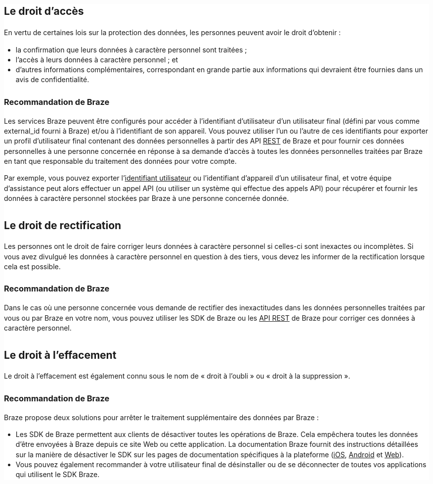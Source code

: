 ## Le droit d’accès 

En vertu de certaines lois sur la protection des données, les personnes peuvent avoir le droit d’obtenir :
- la confirmation que leurs données à caractère personnel sont traitées ;
- l’accès à leurs données à caractère personnel ; et
- d’autres informations complémentaires, correspondant en grande partie aux informations qui devraient être fournies dans un avis de confidentialité.

### Recommandation de Braze

Les services Braze peuvent être configurés pour accéder à l’identifiant d’utilisateur d’un utilisateur final (défini par vous comme external_id fourni à Braze) et/ou à l’identifiant de son appareil. Vous pouvez utiliser l’un ou l’autre de ces identifiants pour exporter un profil d’utilisateur final contenant des données personnelles à partir des API [REST](https://www.braze.com/docs/api/endpoints/export/#user-export) de Braze et pour fournir ces données personnelles à une personne concernée en réponse à sa demande d’accès à toutes les données personnelles traitées par Braze en tant que responsable du traitement des données pour votre compte.

Par exemple, vous pouvez exporter l’[identifiant utilisateur](https://www.braze.com/docs/user_guide/data_and_analytics/user_data_collection/user_profile_lifecycle/#user-profile-lifecycle) ou l’identifiant d’appareil d’un utilisateur final, et votre équipe d’assistance peut alors effectuer un appel API (ou utiliser un système qui effectue des appels API) pour récupérer et fournir les données à caractère personnel stockées par Braze à une personne concernée donnée.

## Le droit de rectification

Les personnes ont le droit de faire corriger leurs données à caractère personnel si celles-ci sont inexactes ou incomplètes. Si vous avez divulgué les données à caractère personnel en question à des tiers, vous devez les informer de la rectification lorsque cela est possible.

### Recommandation de Braze

Dans le cas où une personne concernée vous demande de rectifier des inexactitudes dans les données personnelles traitées par vous ou par Braze en votre nom, vous pouvez utiliser les SDK de Braze ou les [API REST](https://www.braze.com/docs/api/endpoints/user_data/#user-track-endpoint) de Braze pour corriger ces données à caractère personnel.

## Le droit à l’effacement

Le droit à l’effacement est également connu sous le nom de « droit à l’oubli » ou « droit à la suppression ».

### Recommandation de Braze

Braze propose deux solutions pour arrêter le traitement supplémentaire des données par Braze :
- Les SDK de Braze permettent aux clients de désactiver toutes les opérations de Braze. Cela empêchera toutes les données d’être envoyées à Braze depuis ce site Web ou cette application. La documentation Braze fournit des instructions détaillées sur la manière de désactiver le SDK sur les pages de documentation spécifiques à la plateforme ([iOS](https://www.braze.com/docs/developer_guide/platform_integration_guides/ios/), [Android](https://www.braze.com/docs/developer_guide/platform_integration_guides/android/initial_sdk_setup/android_sdk_integration/) et [Web](https://www.braze.com/docs/developer_guide/platform_integration_guides/web/initial_sdk_setup/)).
- Vous pouvez également recommander à votre utilisateur final de désinstaller ou de se déconnecter de toutes vos applications qui utilisent le SDK Braze.
